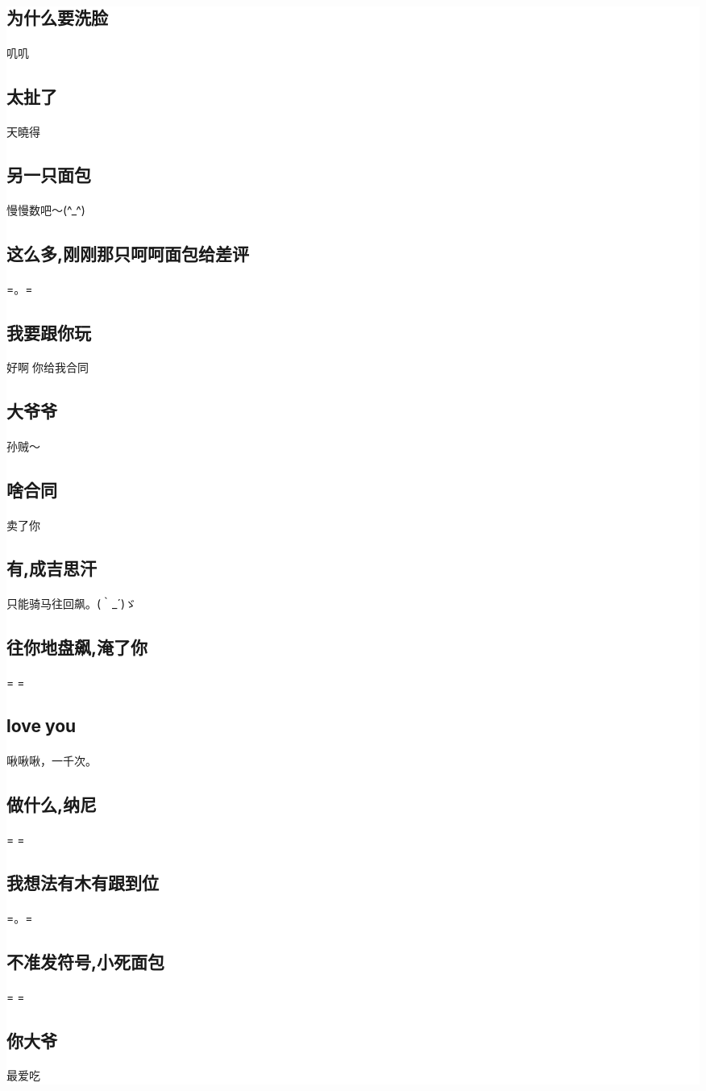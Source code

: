## 为什么要洗脸
叽叽

## 太扯了
天曉得

## 另一只面包
慢慢数吧～(^_^)

## 这么多,刚刚那只呵呵面包给差评
=。=

## 我要跟你玩
好啊 你给我合同

## 大爷爷
孙贼～

## 啥合同
卖了你

## 有,成吉思汗
只能骑马往回飙。(｀_´)ゞ

## 往你地盘飙,淹了你
= =

## love you
啾啾啾，一千次。

## 做什么,纳尼
= =

## 我想法有木有跟到位
=。=

## 不准发符号,小死面包
= =

## 你大爷
最爱吃
